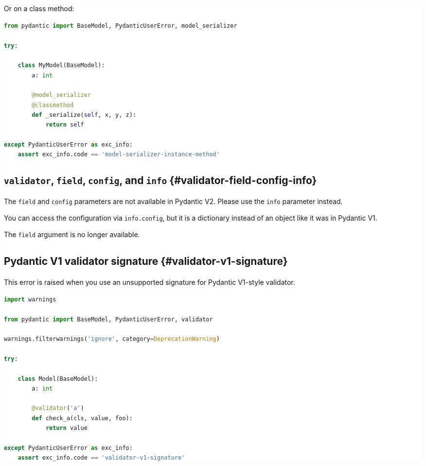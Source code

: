 Or on a class method:

```python
from pydantic import BaseModel, PydanticUserError, model_serializer

try:

    class MyModel(BaseModel):
        a: int

        @model_serializer
        @classmethod
        def _serialize(self, x, y, z):
            return self

except PydanticUserError as exc_info:
    assert exc_info.code == 'model-serializer-instance-method'
```

## `validator`, `field`, `config`, and `info` {#validator-field-config-info}

The `field` and `config` parameters are not available in Pydantic V2.
Please use the `info` parameter instead.

You can access the configuration via `info.config`,
but it is a dictionary instead of an object like it was in Pydantic V1.

The `field` argument is no longer available.

## Pydantic V1 validator signature {#validator-v1-signature}

This error is raised when you use an unsupported signature for Pydantic V1-style validator.

```python
import warnings

from pydantic import BaseModel, PydanticUserError, validator

warnings.filterwarnings('ignore', category=DeprecationWarning)

try:

    class Model(BaseModel):
        a: int

        @validator('a')
        def check_a(cls, value, foo):
            return value

except PydanticUserError as exc_info:
    assert exc_info.code == 'validator-v1-signature'
```
